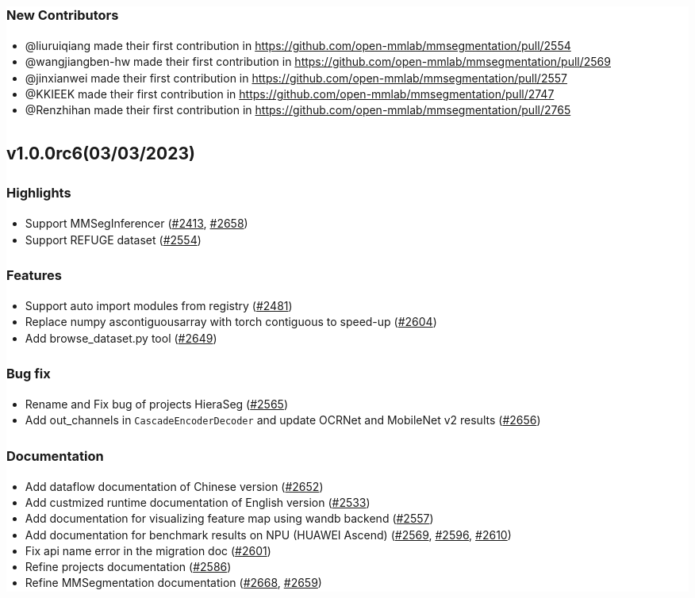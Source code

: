 ### New Contributors

- @liuruiqiang made their first contribution in https://github.com/open-mmlab/mmsegmentation/pull/2554
- @wangjiangben-hw made their first contribution in https://github.com/open-mmlab/mmsegmentation/pull/2569
- @jinxianwei made their first contribution in https://github.com/open-mmlab/mmsegmentation/pull/2557
- @KKIEEK made their first contribution in https://github.com/open-mmlab/mmsegmentation/pull/2747
- @Renzhihan made their first contribution in https://github.com/open-mmlab/mmsegmentation/pull/2765

## v1.0.0rc6(03/03/2023)

### Highlights

- Support MMSegInferencer ([#2413](https://github.com/open-mmlab/mmsegmentation/pull/2413), [#2658](https://github.com/open-mmlab/mmsegmentation/pull/2658))
- Support REFUGE dataset ([#2554](https://github.com/open-mmlab/mmsegmentation/pull/2554))

### Features

- Support auto import modules from registry ([#2481](https://github.com/open-mmlab/mmsegmentation/pull/2481))
- Replace numpy ascontiguousarray with torch contiguous to speed-up ([#2604](https://github.com/open-mmlab/mmsegmentation/pull/2604))
- Add browse_dataset.py tool ([#2649](https://github.com/open-mmlab/mmsegmentation/pull/2649))

### Bug fix

- Rename and Fix bug of projects HieraSeg ([#2565](https://github.com/open-mmlab/mmsegmentation/pull/2565))
- Add out_channels  in `CascadeEncoderDecoder` and update OCRNet and MobileNet v2 results ([#2656](https://github.com/open-mmlab/mmsegmentation/pull/2656))

### Documentation

- Add dataflow documentation of Chinese version ([#2652](https://github.com/open-mmlab/mmsegmentation/pull/2652))
- Add custmized runtime documentation of English version ([#2533](https://github.com/open-mmlab/mmsegmentation/pull/2533))
- Add documentation for visualizing feature map using wandb backend ([#2557](https://github.com/open-mmlab/mmsegmentation/pull/2557))
- Add documentation for benchmark results on NPU (HUAWEI Ascend) ([#2569](https://github.com/open-mmlab/mmsegmentation/pull/2569), [#2596](https://github.com/open-mmlab/mmsegmentation/pull/2596), [#2610](https://github.com/open-mmlab/mmsegmentation/pull/2610))
- Fix api name error in the migration doc ([#2601](https://github.com/open-mmlab/mmsegmentation/pull/2601))
- Refine projects documentation ([#2586](https://github.com/open-mmlab/mmsegmentation/pull/2586))
- Refine MMSegmentation documentation ([#2668](https://github.com/open-mmlab/mmsegmentation/pull/2668), [#2659](https://github.com/open-mmlab/mmsegmentation/pull/2659))
